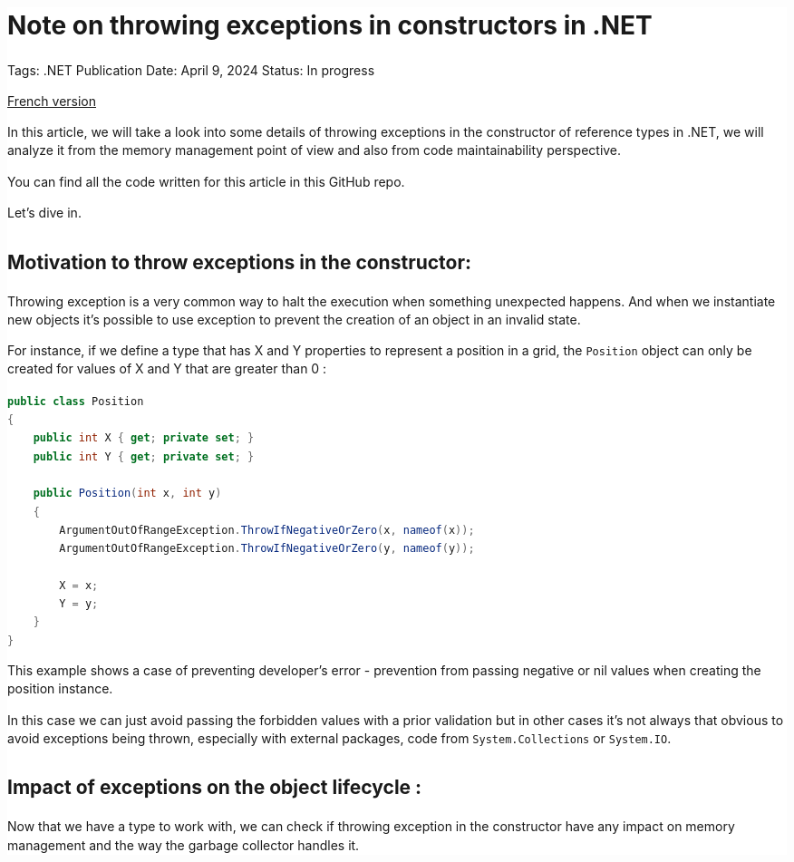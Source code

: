 # Note on throwing exceptions in constructors in .NET

Tags: .NET
Publication Date: April 9, 2024
Status: In progress

[French version](https://www.notion.so/French-version-7a33049e12634fea9790876d4f2bd22c?pvs=21)

In this article, we will take a look into some details of throwing exceptions in the constructor of reference types in .NET, we will analyze it from the memory management point of view and also from code maintainability perspective.

You can find all the code written for this article in this GitHub repo. 

Let’s dive in.

## Motivation to throw exceptions in the constructor:

Throwing exception is a very common way to halt the execution when something unexpected happens. And when we instantiate new objects it’s possible to use exception to prevent the creation of an object in an invalid state. 

For instance, if we define a type that has X and Y properties to represent a position in a grid, the `Position` object can only be created for values of X and Y that are greater than 0 :

```csharp
public class Position
{
    public int X { get; private set; }
    public int Y { get; private set; }

    public Position(int x, int y)
    {
        ArgumentOutOfRangeException.ThrowIfNegativeOrZero(x, nameof(x));
        ArgumentOutOfRangeException.ThrowIfNegativeOrZero(y, nameof(y));

        X = x;
        Y = y;
    }
}
```

This example shows a case of preventing developer’s error - prevention from passing negative or nil values when creating the position instance. 

In this case we can just avoid passing the forbidden values with a prior validation but in other cases it’s not always that obvious to avoid exceptions being thrown, especially with external packages, code from `System.Collections` or `System.IO`. 

## Impact of exceptions on the object lifecycle :

Now that we have a type to work with, we can check if throwing exception in the constructor have any impact on memory management and the way the garbage collector handles it. 
